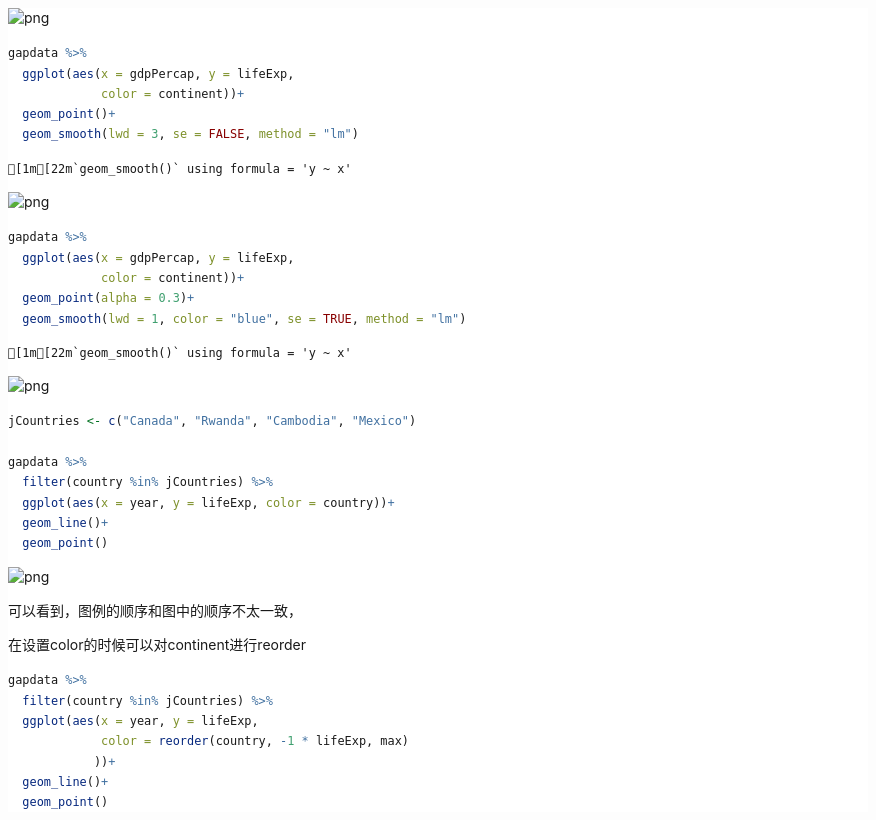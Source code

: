 ![png](R%E8%AF%AD%E8%A8%80%E5%AD%A6%E4%B9%A0-%E6%95%B0%E6%8D%AE%E5%8F%AF%E8%A7%86%E5%8C%96-ggplot%E8%BF%9B%E9%98%B6%281%29%E4%B9%8B%E5%90%84%E7%A7%8D%E5%9B%BE%E7%9A%84%E5%AE%9E%E7%8E%B0_files/R%E8%AF%AD%E8%A8%80%E5%AD%A6%E4%B9%A0-%E6%95%B0%E6%8D%AE%E5%8F%AF%E8%A7%86%E5%8C%96-ggplot%E8%BF%9B%E9%98%B6%281%29%E4%B9%8B%E5%90%84%E7%A7%8D%E5%9B%BE%E7%9A%84%E5%AE%9E%E7%8E%B0_77_1.png)
    



```R
gapdata %>% 
  ggplot(aes(x = gdpPercap, y = lifeExp, 
             color = continent))+
  geom_point()+
  geom_smooth(lwd = 3, se = FALSE, method = "lm")
```

    [1m[22m`geom_smooth()` using formula = 'y ~ x'



    
![png](R%E8%AF%AD%E8%A8%80%E5%AD%A6%E4%B9%A0-%E6%95%B0%E6%8D%AE%E5%8F%AF%E8%A7%86%E5%8C%96-ggplot%E8%BF%9B%E9%98%B6%281%29%E4%B9%8B%E5%90%84%E7%A7%8D%E5%9B%BE%E7%9A%84%E5%AE%9E%E7%8E%B0_files/R%E8%AF%AD%E8%A8%80%E5%AD%A6%E4%B9%A0-%E6%95%B0%E6%8D%AE%E5%8F%AF%E8%A7%86%E5%8C%96-ggplot%E8%BF%9B%E9%98%B6%281%29%E4%B9%8B%E5%90%84%E7%A7%8D%E5%9B%BE%E7%9A%84%E5%AE%9E%E7%8E%B0_78_1.png)
    



```R
gapdata %>% 
  ggplot(aes(x = gdpPercap, y = lifeExp, 
             color = continent))+
  geom_point(alpha = 0.3)+
  geom_smooth(lwd = 1, color = "blue", se = TRUE, method = "lm")
```

    [1m[22m`geom_smooth()` using formula = 'y ~ x'



    
![png](R%E8%AF%AD%E8%A8%80%E5%AD%A6%E4%B9%A0-%E6%95%B0%E6%8D%AE%E5%8F%AF%E8%A7%86%E5%8C%96-ggplot%E8%BF%9B%E9%98%B6%281%29%E4%B9%8B%E5%90%84%E7%A7%8D%E5%9B%BE%E7%9A%84%E5%AE%9E%E7%8E%B0_files/R%E8%AF%AD%E8%A8%80%E5%AD%A6%E4%B9%A0-%E6%95%B0%E6%8D%AE%E5%8F%AF%E8%A7%86%E5%8C%96-ggplot%E8%BF%9B%E9%98%B6%281%29%E4%B9%8B%E5%90%84%E7%A7%8D%E5%9B%BE%E7%9A%84%E5%AE%9E%E7%8E%B0_79_1.png)
    



```R
jCountries <- c("Canada", "Rwanda", "Cambodia", "Mexico")

gapdata %>% 
  filter(country %in% jCountries) %>% 
  ggplot(aes(x = year, y = lifeExp, color = country))+
  geom_line()+
  geom_point()
```


    
![png](R%E8%AF%AD%E8%A8%80%E5%AD%A6%E4%B9%A0-%E6%95%B0%E6%8D%AE%E5%8F%AF%E8%A7%86%E5%8C%96-ggplot%E8%BF%9B%E9%98%B6%281%29%E4%B9%8B%E5%90%84%E7%A7%8D%E5%9B%BE%E7%9A%84%E5%AE%9E%E7%8E%B0_files/R%E8%AF%AD%E8%A8%80%E5%AD%A6%E4%B9%A0-%E6%95%B0%E6%8D%AE%E5%8F%AF%E8%A7%86%E5%8C%96-ggplot%E8%BF%9B%E9%98%B6%281%29%E4%B9%8B%E5%90%84%E7%A7%8D%E5%9B%BE%E7%9A%84%E5%AE%9E%E7%8E%B0_80_0.png)
    


可以看到，图例的顺序和图中的顺序不太一致，

在设置color的时候可以对continent进行reorder


```R
gapdata %>% 
  filter(country %in% jCountries) %>% 
  ggplot(aes(x = year, y = lifeExp, 
             color = reorder(country, -1 * lifeExp, max)
            ))+
  geom_line()+
  geom_point()
```
